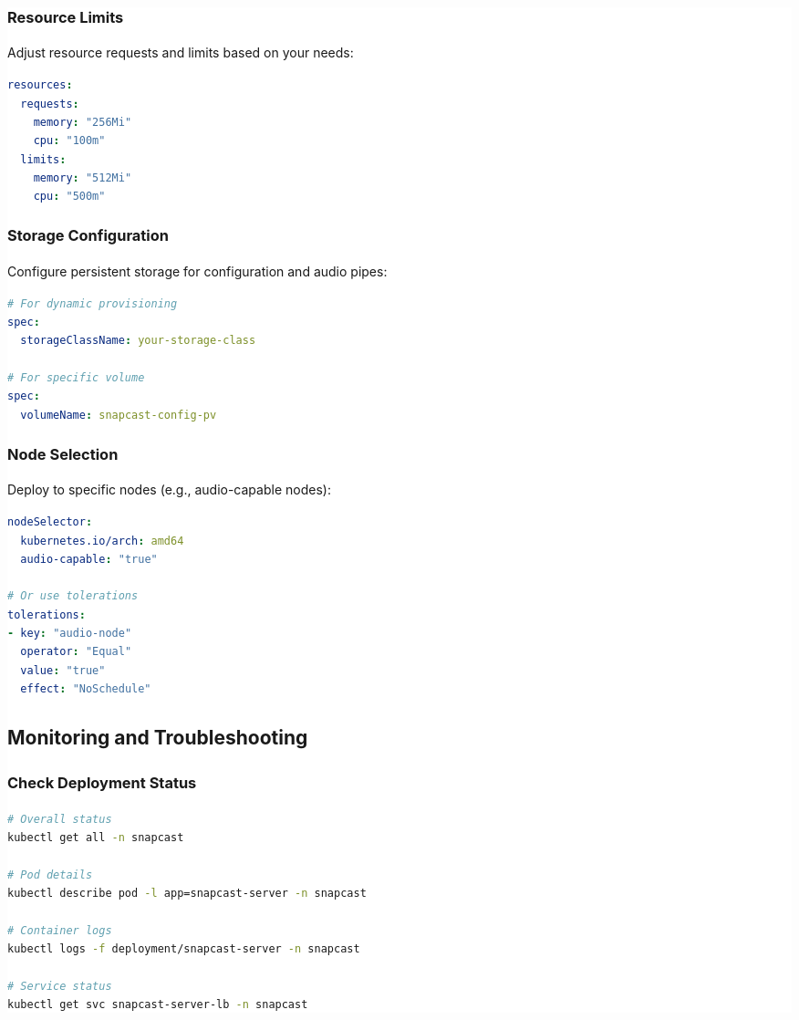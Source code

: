 ### Resource Limits

Adjust resource requests and limits based on your needs:

```yaml
resources:
  requests:
    memory: "256Mi"
    cpu: "100m"
  limits:
    memory: "512Mi"
    cpu: "500m"
```

### Storage Configuration

Configure persistent storage for configuration and audio pipes:

```yaml
# For dynamic provisioning
spec:
  storageClassName: your-storage-class
  
# For specific volume
spec:
  volumeName: snapcast-config-pv
```

### Node Selection

Deploy to specific nodes (e.g., audio-capable nodes):

```yaml
nodeSelector:
  kubernetes.io/arch: amd64
  audio-capable: "true"

# Or use tolerations
tolerations:
- key: "audio-node"
  operator: "Equal"
  value: "true"
  effect: "NoSchedule"
```

## Monitoring and Troubleshooting

### Check Deployment Status

```bash
# Overall status
kubectl get all -n snapcast

# Pod details
kubectl describe pod -l app=snapcast-server -n snapcast

# Container logs
kubectl logs -f deployment/snapcast-server -n snapcast

# Service status
kubectl get svc snapcast-server-lb -n snapcast
```

